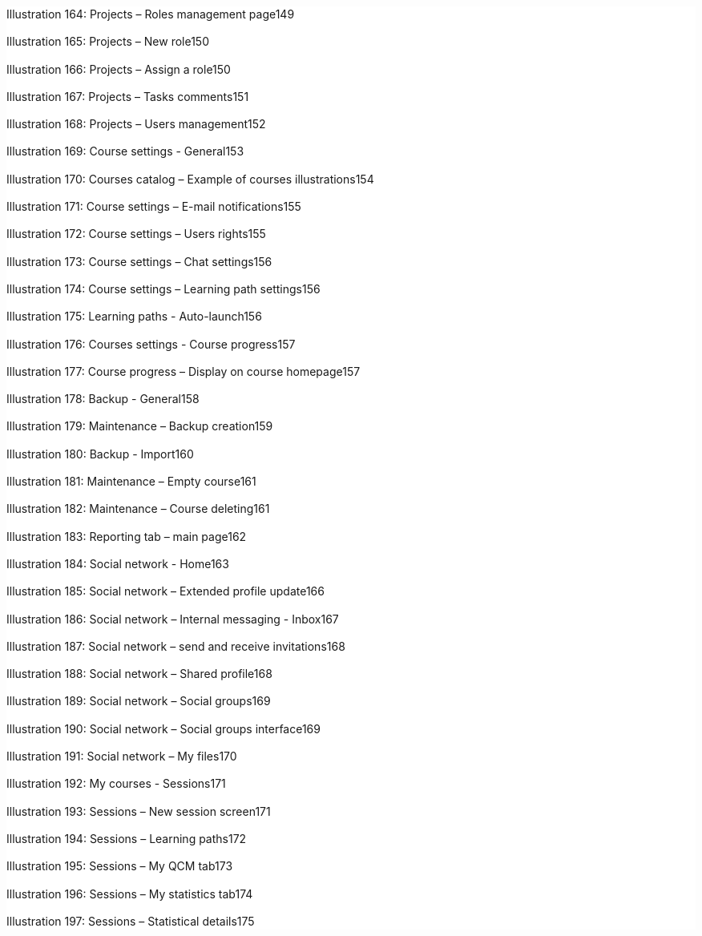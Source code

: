 Illustration 164: Projects – Roles management page149

Illustration 165: Projects – New role150

Illustration 166: Projects – Assign a role150

Illustration 167: Projects – Tasks comments151

Illustration 168: Projects – Users management152

Illustration 169: Course settings - General153

Illustration 170: Courses catalog – Example of courses illustrations154

Illustration 171: Course settings – E-mail notifications155

Illustration 172: Course settings – Users rights155

Illustration 173: Course settings – Chat settings156

Illustration 174: Course settings – Learning path settings156

Illustration 175: Learning paths - Auto-launch156

Illustration 176: Courses settings - Course progress157

Illustration 177: Course progress – Display on course homepage157

Illustration 178: Backup - General158

Illustration 179: Maintenance – Backup creation159

Illustration 180: Backup - Import160

Illustration 181: Maintenance – Empty course161

Illustration 182: Maintenance – Course deleting161

Illustration 183: Reporting tab – main page162

Illustration 184: Social network - Home163

Illustration 185: Social network – Extended profile update166

Illustration 186: Social network – Internal messaging - Inbox167

Illustration 187: Social network – send and receive invitations168

Illustration 188: Social network – Shared profile168

Illustration 189: Social network – Social groups169

Illustration 190: Social network – Social groups interface169

Illustration 191: Social network – My files170

Illustration 192: My courses - Sessions171

Illustration 193: Sessions – New session screen171

Illustration 194: Sessions – Learning paths172

Illustration 195: Sessions – My QCM tab173

Illustration 196: Sessions – My statistics tab174

Illustration 197: Sessions – Statistical details175